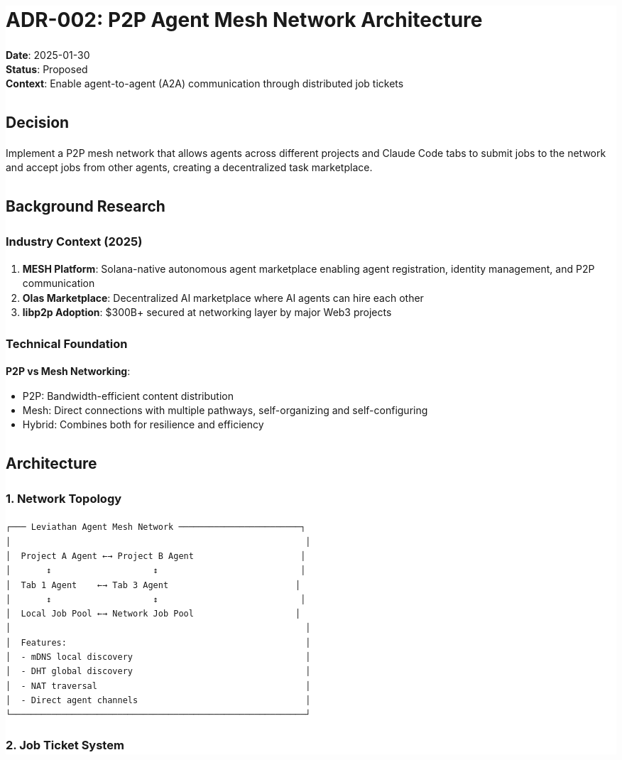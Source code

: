 # ADR-002: P2P Agent Mesh Network Architecture

**Date**: 2025-01-30  
**Status**: Proposed  
**Context**: Enable agent-to-agent (A2A) communication through distributed job tickets

## Decision

Implement a P2P mesh network that allows agents across different projects and Claude Code tabs to submit jobs to the network and accept jobs from other agents, creating a decentralized task marketplace.

## Background Research

### Industry Context (2025)

1. **MESH Platform**: Solana-native autonomous agent marketplace enabling agent registration, identity management, and P2P communication
2. **Olas Marketplace**: Decentralized AI marketplace where AI agents can hire each other
3. **libp2p Adoption**: $300B+ secured at networking layer by major Web3 projects

### Technical Foundation

**P2P vs Mesh Networking**:
- P2P: Bandwidth-efficient content distribution
- Mesh: Direct connections with multiple pathways, self-organizing and self-configuring
- Hybrid: Combines both for resilience and efficiency

## Architecture

### 1. Network Topology

```
┌─── Leviathan Agent Mesh Network ────────────────────────┐
│                                                          │
│  Project A Agent ←→ Project B Agent                     │
│       ↕                    ↕                            │
│  Tab 1 Agent    ←→ Tab 3 Agent                         │
│       ↕                    ↕                            │
│  Local Job Pool ←→ Network Job Pool                    │
│                                                          │
│  Features:                                               │
│  - mDNS local discovery                                  │
│  - DHT global discovery                                  │
│  - NAT traversal                                         │
│  - Direct agent channels                                 │
└──────────────────────────────────────────────────────────┘
```

### 2. Job Ticket System
